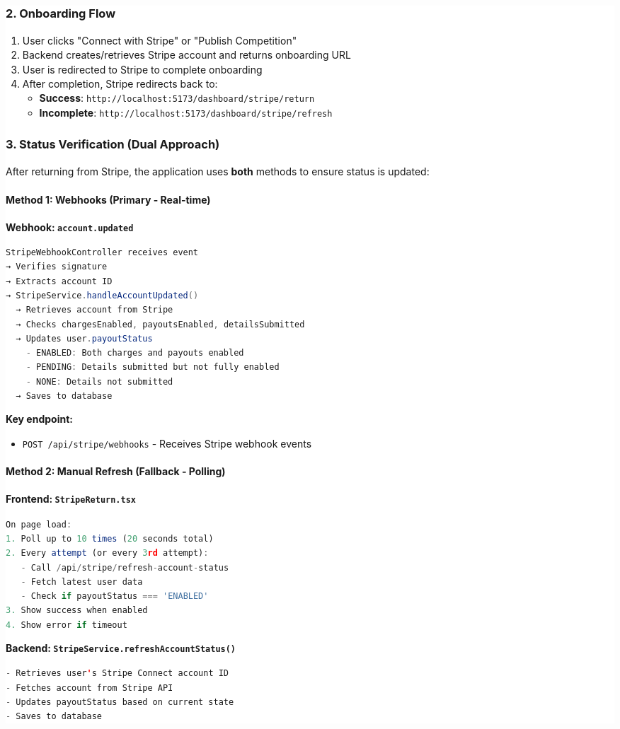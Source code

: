 ### 2. Onboarding Flow

1. User clicks "Connect with Stripe" or "Publish Competition"
2. Backend creates/retrieves Stripe account and returns onboarding URL
3. User is redirected to Stripe to complete onboarding
4. After completion, Stripe redirects back to:
   - **Success**: `http://localhost:5173/dashboard/stripe/return`
   - **Incomplete**: `http://localhost:5173/dashboard/stripe/refresh`

### 3. Status Verification (Dual Approach)

After returning from Stripe, the application uses **both** methods to ensure status is updated:

#### Method 1: Webhooks (Primary - Real-time)

**Webhook: `account.updated`**
```java
StripeWebhookController receives event
→ Verifies signature
→ Extracts account ID
→ StripeService.handleAccountUpdated()
  → Retrieves account from Stripe
  → Checks chargesEnabled, payoutsEnabled, detailsSubmitted
  → Updates user.payoutStatus
    - ENABLED: Both charges and payouts enabled
    - PENDING: Details submitted but not fully enabled
    - NONE: Details not submitted
  → Saves to database
```

**Key endpoint:**
- `POST /api/stripe/webhooks` - Receives Stripe webhook events

#### Method 2: Manual Refresh (Fallback - Polling)

**Frontend: `StripeReturn.tsx`**
```typescript
On page load:
1. Poll up to 10 times (20 seconds total)
2. Every attempt (or every 3rd attempt):
   - Call /api/stripe/refresh-account-status
   - Fetch latest user data
   - Check if payoutStatus === 'ENABLED'
3. Show success when enabled
4. Show error if timeout
```

**Backend: `StripeService.refreshAccountStatus()`**
```java
- Retrieves user's Stripe Connect account ID
- Fetches account from Stripe API
- Updates payoutStatus based on current state
- Saves to database
```
